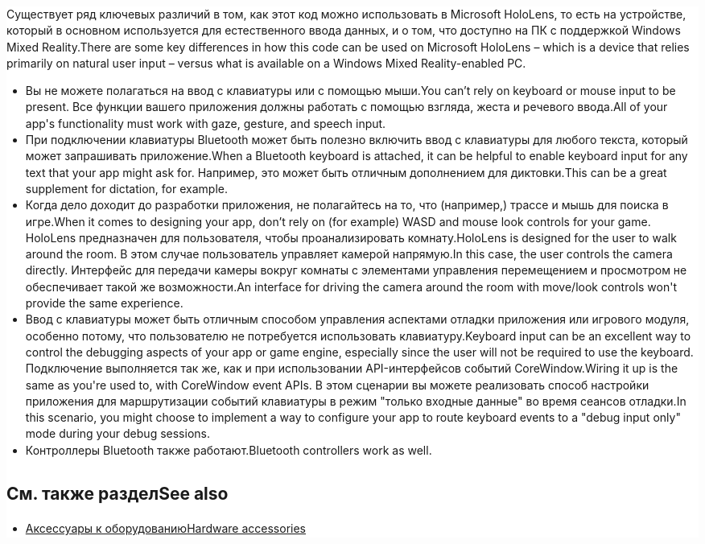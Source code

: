 <span data-ttu-id="99036-156">Существует ряд ключевых различий в том, как этот код можно использовать в Microsoft HoloLens, то есть на устройстве, который в основном используется для естественного ввода данных, и о том, что доступно на ПК с поддержкой Windows Mixed Reality.</span><span class="sxs-lookup"><span data-stu-id="99036-156">There are some key differences in how this code can be used on Microsoft HoloLens – which is a device that relies primarily on natural user input – versus what is available on a Windows Mixed Reality-enabled PC.</span></span>
* <span data-ttu-id="99036-157">Вы не можете полагаться на ввод с клавиатуры или с помощью мыши.</span><span class="sxs-lookup"><span data-stu-id="99036-157">You can’t rely on keyboard or mouse input to be present.</span></span> <span data-ttu-id="99036-158">Все функции вашего приложения должны работать с помощью взгляда, жеста и речевого ввода.</span><span class="sxs-lookup"><span data-stu-id="99036-158">All of your app's functionality must work with gaze, gesture, and speech input.</span></span>
* <span data-ttu-id="99036-159">При подключении клавиатуры Bluetooth может быть полезно включить ввод с клавиатуры для любого текста, который может запрашивать приложение.</span><span class="sxs-lookup"><span data-stu-id="99036-159">When a Bluetooth keyboard is attached, it can be helpful to enable keyboard input for any text that your app might ask for.</span></span> <span data-ttu-id="99036-160">Например, это может быть отличным дополнением для диктовки.</span><span class="sxs-lookup"><span data-stu-id="99036-160">This can be a great supplement for dictation, for example.</span></span>
* <span data-ttu-id="99036-161">Когда дело доходит до разработки приложения, не полагайтесь на то, что (например,) трассе и мышь для поиска в игре.</span><span class="sxs-lookup"><span data-stu-id="99036-161">When it comes to designing your app, don’t rely on (for example) WASD and mouse look controls for your game.</span></span> <span data-ttu-id="99036-162">HoloLens предназначен для пользователя, чтобы проанализировать комнату.</span><span class="sxs-lookup"><span data-stu-id="99036-162">HoloLens is designed for the user to walk around the room.</span></span> <span data-ttu-id="99036-163">В этом случае пользователь управляет камерой напрямую.</span><span class="sxs-lookup"><span data-stu-id="99036-163">In this case, the user controls the camera directly.</span></span> <span data-ttu-id="99036-164">Интерфейс для передачи камеры вокруг комнаты с элементами управления перемещением и просмотром не обеспечивает такой же возможности.</span><span class="sxs-lookup"><span data-stu-id="99036-164">An interface for driving the camera around the room with move/look controls won't provide the same experience.</span></span>
* <span data-ttu-id="99036-165">Ввод с клавиатуры может быть отличным способом управления аспектами отладки приложения или игрового модуля, особенно потому, что пользователю не потребуется использовать клавиатуру.</span><span class="sxs-lookup"><span data-stu-id="99036-165">Keyboard input can be an excellent way to control the debugging aspects of your app or game engine, especially since the user will not be required to use the keyboard.</span></span> <span data-ttu-id="99036-166">Подключение выполняется так же, как и при использовании API-интерфейсов событий CoreWindow.</span><span class="sxs-lookup"><span data-stu-id="99036-166">Wiring it up is the same as you're used to, with CoreWindow event APIs.</span></span> <span data-ttu-id="99036-167">В этом сценарии вы можете реализовать способ настройки приложения для маршрутизации событий клавиатуры в режим "только входные данные" во время сеансов отладки.</span><span class="sxs-lookup"><span data-stu-id="99036-167">In this scenario, you might choose to implement a way to configure your app to route keyboard events to a "debug input only" mode during your debug sessions.</span></span>
* <span data-ttu-id="99036-168">Контроллеры Bluetooth также работают.</span><span class="sxs-lookup"><span data-stu-id="99036-168">Bluetooth controllers work as well.</span></span>

## <a name="see-also"></a><span data-ttu-id="99036-169">См. также раздел</span><span class="sxs-lookup"><span data-stu-id="99036-169">See also</span></span>
* [<span data-ttu-id="99036-170">Аксессуары к оборудованию</span><span class="sxs-lookup"><span data-stu-id="99036-170">Hardware accessories</span></span>](../../discover/hardware-accessories.md)
